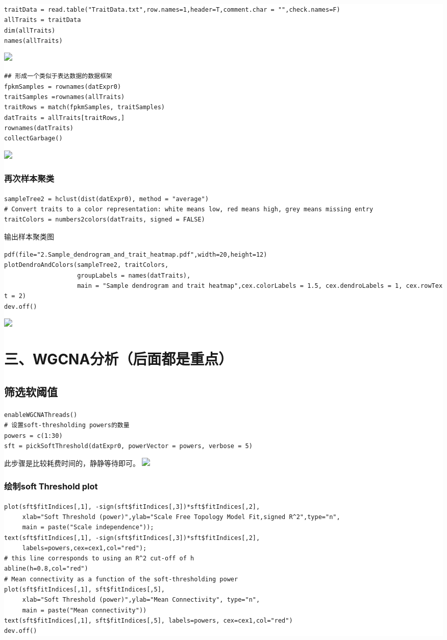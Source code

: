 ```
traitData = read.table("TraitData.txt",row.names=1,header=T,comment.char = "",check.names=F)
allTraits = traitData
dim(allTraits)
names(allTraits)
```
![](https://files.mdnice.com/user/40177/e2227a55-d511-40b5-9b05-522aac2493d2.png)
```
## 形成一个类似于表达数据的数据框架
fpkmSamples = rownames(datExpr0)
traitSamples =rownames(allTraits)
traitRows = match(fpkmSamples, traitSamples)
datTraits = allTraits[traitRows,]
rownames(datTraits)
collectGarbage()
```
![](https://files.mdnice.com/user/40177/1f4d924c-d38f-4ff8-a23f-3f90d3c0ceba.png)
### 再次样本聚类
```
sampleTree2 = hclust(dist(datExpr0), method = "average")
# Convert traits to a color representation: white means low, red means high, grey means missing entry
traitColors = numbers2colors(datTraits, signed = FALSE)
```
输出样本聚类图
```
pdf(file="2.Sample_dendrogram_and_trait_heatmap.pdf",width=20,height=12)
plotDendroAndColors(sampleTree2, traitColors,
                    groupLabels = names(datTraits),
                    main = "Sample dendrogram and trait heatmap",cex.colorLabels = 1.5, cex.dendroLabels = 1, cex.rowText = 2)
dev.off()
```
![](https://files.mdnice.com/user/40177/b21a415f-4876-4d77-bb26-b98989f51879.png)

# 三、WGCNA分析（后面都是重点）
## 筛选软阈值
```
enableWGCNAThreads()
# 设置soft-thresholding powers的数量
powers = c(1:30)
sft = pickSoftThreshold(datExpr0, powerVector = powers, verbose = 5)
```
此步骤是比较耗费时间的，静静等待即可。
![](https://files.mdnice.com/user/40177/b5fe7a93-f9f4-4f4f-bc8d-4d0041ade183.png)
### 绘制soft Threshold plot
```
plot(sft$fitIndices[,1], -sign(sft$fitIndices[,3])*sft$fitIndices[,2],
     xlab="Soft Threshold (power)",ylab="Scale Free Topology Model Fit,signed R^2",type="n",
     main = paste("Scale independence"));
text(sft$fitIndices[,1], -sign(sft$fitIndices[,3])*sft$fitIndices[,2],
     labels=powers,cex=cex1,col="red");
# this line corresponds to using an R^2 cut-off of h
abline(h=0.8,col="red")
# Mean connectivity as a function of the soft-thresholding power
plot(sft$fitIndices[,1], sft$fitIndices[,5],
     xlab="Soft Threshold (power)",ylab="Mean Connectivity", type="n",
     main = paste("Mean connectivity"))
text(sft$fitIndices[,1], sft$fitIndices[,5], labels=powers, cex=cex1,col="red")
dev.off()
```